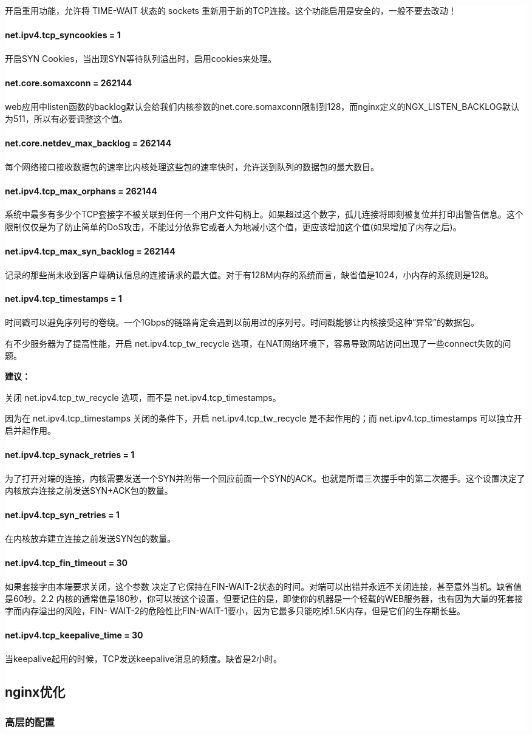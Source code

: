 开启重用功能，允许将 TIME-WAIT 状态的 sockets 重新用于新的TCP连接。这个功能启用是安全的，一般不要去改动！

#### net.ipv4.tcp_syncookies = 1

开启SYN Cookies，当出现SYN等待队列溢出时，启用cookies来处理。

#### net.core.somaxconn = 262144

web应用中listen函数的backlog默认会给我们内核参数的net.core.somaxconn限制到128，而nginx定义的NGX_LISTEN_BACKLOG默认为511，所以有必要调整这个值。

#### net.core.netdev_max_backlog = 262144

每个网络接口接收数据包的速率比内核处理这些包的速率快时，允许送到队列的数据包的最大数目。

#### net.ipv4.tcp_max_orphans = 262144

系统中最多有多少个TCP套接字不被关联到任何一个用户文件句柄上。如果超过这个数字，孤儿连接将即刻被复位并打印出警告信息。这个限制仅仅是为了防止简单的DoS攻击，不能过分依靠它或者人为地减小这个值，更应该增加这个值(如果增加了内存之后)。

#### net.ipv4.tcp_max_syn_backlog = 262144

记录的那些尚未收到客户端确认信息的连接请求的最大值。对于有128M内存的系统而言，缺省值是1024，小内存的系统则是128。

#### net.ipv4.tcp_timestamps = 1

时间戳可以避免序列号的卷绕。一个1Gbps的链路肯定会遇到以前用过的序列号。时间戳能够让内核接受这种“异常”的数据包。

有不少服务器为了提高性能，开启 net.ipv4.tcp_tw_recycle 选项，在NAT网络环境下，容易导致网站访问出现了一些connect失败的问题。

**建议：**

关闭 net.ipv4.tcp_tw_recycle 选项，而不是 net.ipv4.tcp_timestamps。

因为在 net.ipv4.tcp_timestamps 关闭的条件下，开启 net.ipv4.tcp_tw_recycle 是不起作用的；而 net.ipv4.tcp_timestamps 可以独立开启并起作用。

#### net.ipv4.tcp_synack_retries = 1

为了打开对端的连接，内核需要发送一个SYN并附带一个回应前面一个SYN的ACK。也就是所谓三次握手中的第二次握手。这个设置决定了内核放弃连接之前发送SYN+ACK包的数量。

#### net.ipv4.tcp_syn_retries = 1

在内核放弃建立连接之前发送SYN包的数量。

#### net.ipv4.tcp_fin_timeout = 30

如果套接字由本端要求关闭，这个参数 决定了它保持在FIN-WAIT-2状态的时间。对端可以出错并永远不关闭连接，甚至意外当机。缺省值是60秒。2.2 内核的通常值是180秒，你可以按这个设置，但要记住的是，即使你的机器是一个轻载的WEB服务器，也有因为大量的死套接字而内存溢出的风险，FIN- WAIT-2的危险性比FIN-WAIT-1要小，因为它最多只能吃掉1.5K内存，但是它们的生存期长些。

#### net.ipv4.tcp_keepalive_time = 30

当keepalive起用的时候，TCP发送keepalive消息的频度。缺省是2小时。

## nginx优化

### 高层的配置
